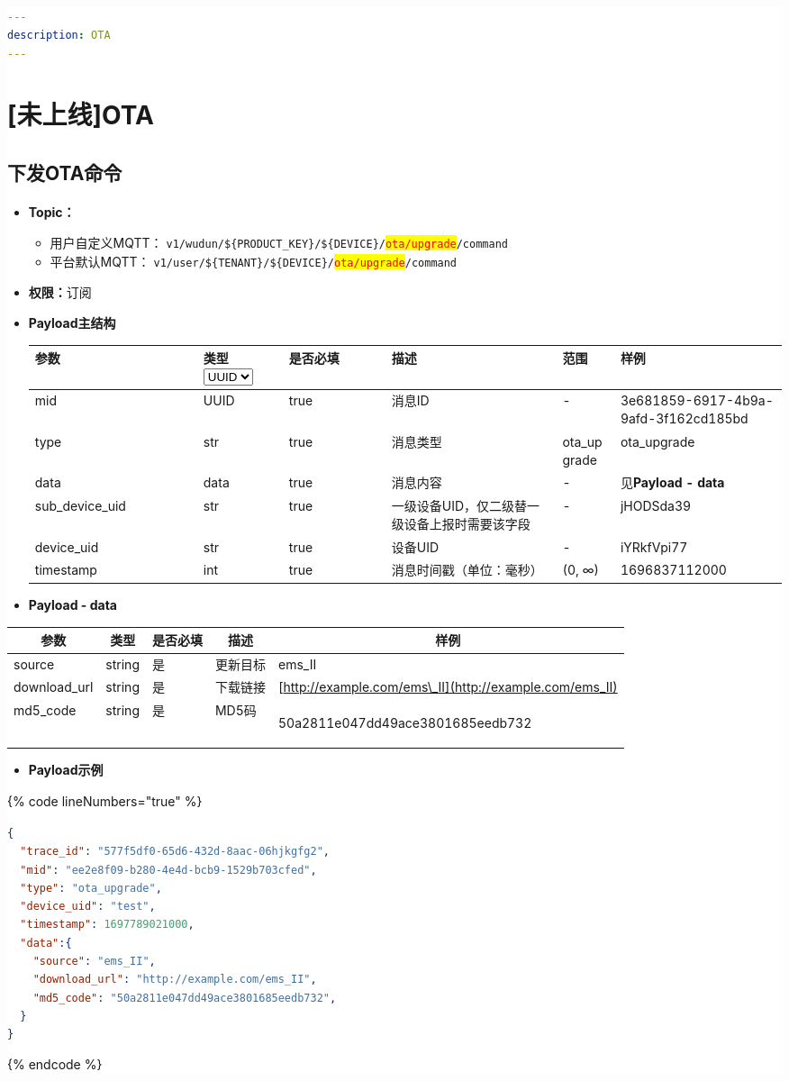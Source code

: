 ```yaml
---
description: OTA
---
```


# \[未上线]OTA

## 下发OTA命令

* **Topic：**
  * 用户自定义MQTT： `v1/wudun/${PRODUCT_KEY}/${DEVICE}/`<mark style="color:red;">`ota/upgrade`</mark>`/command`
  * 平台默认MQTT： `v1/user/${TENANT}/${DEVICE}/`<mark style="color:red;">`ota/upgrade`</mark>`/command`
* **权限：**&#x8BA2;阅
*   **Payload主结构**

    <table><thead><tr><th width="173">参数</th><th width="81">类型<select><option value="36cc16022bbb4c7b93fe3a347e4eee85" label="UUID" color="blue"></option><option value="826385f71ccd46638f3a63c8d6abef21" label="str" color="blue"></option><option value="bb5bb2c3a10846bf881acb0506b5951f" label="int" color="blue"></option><option value="f53674f5f7b044bab9768d2995855ea2" label="[]str" color="blue"></option><option value="005ee50172ec4f44a83308b0bfb12d48" label="data" color="blue"></option></select></th><th width="100" data-type="checkbox">是否必填</th><th>描述</th><th>范围</th><th>样例</th></tr></thead><tbody><tr><td>mid</td><td><span data-option="36cc16022bbb4c7b93fe3a347e4eee85">UUID</span></td><td>true</td><td>消息ID</td><td>-</td><td>3e681859-6917-4b9a-9afd-3f162cd185bd</td></tr><tr><td>type</td><td><span data-option="826385f71ccd46638f3a63c8d6abef21">str</span></td><td>true</td><td>消息类型</td><td>ota_upgrade</td><td>ota_upgrade</td></tr><tr><td>data</td><td><span data-option="005ee50172ec4f44a83308b0bfb12d48">data</span></td><td>true</td><td>消息内容</td><td>-</td><td>见<strong>Payload - data</strong></td></tr><tr><td>sub_device_uid</td><td><span data-option="826385f71ccd46638f3a63c8d6abef21">str</span></td><td>true</td><td>一级设备UID，仅二级替一级设备上报时需要该字段</td><td>-</td><td>jHODSda39</td></tr><tr><td>device_uid</td><td><span data-option="826385f71ccd46638f3a63c8d6abef21">str</span></td><td>true</td><td>设备UID</td><td>-</td><td>iYRkfVpi77</td></tr><tr><td>timestamp</td><td><span data-option="bb5bb2c3a10846bf881acb0506b5951f">int</span></td><td>true</td><td>消息时间戳（单位：毫秒）</td><td>(0, ∞)</td><td>1696837112000</td></tr></tbody></table>
* **Payload - data**

| 参数            | 类型     | 是否必填 | 描述   | 样例                                                      |
| ------------- | ------ | ---- | ---- | ------------------------------------------------------- |
| source        | string | 是    | 更新目标 | ems\_II                                                 |
| download\_url | string | 是    | 下载链接 | [http://example.com/ems\_II](http://example.com/ems_II) |
| md5\_code     | string | 是    | MD5码 | <p>50a2811e047dd49ace3801685eedb732</p><p></p>          |

* **Payload示例**

{% code lineNumbers="true" %}
```json
{
  "trace_id": "577f5df0-65d6-432d-8aac-06hjkgfg2",
  "mid": "ee2e8f09-b280-4e4d-bcb9-1529b703cfed",
  "type": "ota_upgrade",
  "device_uid": "test",
  "timestamp": 1697789021000,
  "data":{
    "source": "ems_II",
    "download_url": "http://example.com/ems_II",
    "md5_code": "50a2811e047dd49ace3801685eedb732",
  }
}
```
{% endcode %}
